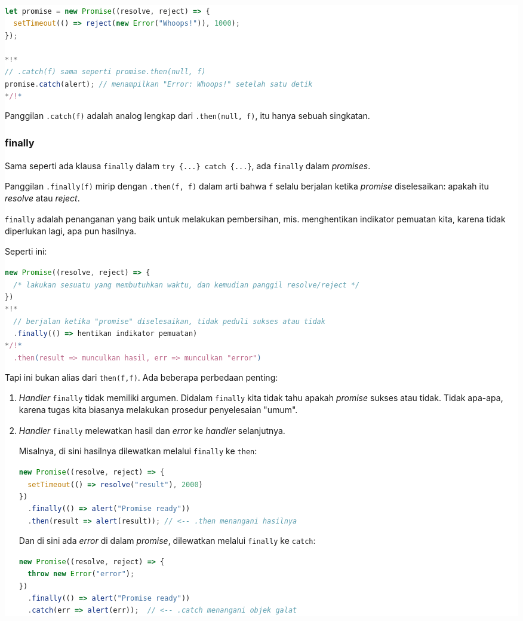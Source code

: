 
```js run
let promise = new Promise((resolve, reject) => {
  setTimeout(() => reject(new Error("Whoops!")), 1000);
});

*!*
// .catch(f) sama seperti promise.then(null, f)
promise.catch(alert); // menampilkan "Error: Whoops!" setelah satu detik
*/!*
```

Panggilan `.catch(f)` adalah analog lengkap dari `.then(null, f)`, itu hanya sebuah singkatan.

### finally

Sama seperti ada klausa `finally` dalam `try {...} catch {...}`, ada `finally` dalam *promises*.

Panggilan `.finally(f)` mirip dengan `.then(f, f)` dalam arti bahwa `f` selalu berjalan ketika *promise* diselesaikan: apakah itu *resolve* atau *reject*.

`finally` adalah penanganan yang baik untuk melakukan pembersihan, mis. menghentikan indikator pemuatan kita, karena tidak diperlukan lagi, apa pun hasilnya.

Seperti ini:

```js
new Promise((resolve, reject) => {
  /* lakukan sesuatu yang membutuhkan waktu, dan kemudian panggil resolve/reject */
})
*!*
  // berjalan ketika "promise" diselesaikan, tidak peduli sukses atau tidak
  .finally(() => hentikan indikator pemuatan)
*/!*
  .then(result => munculkan hasil, err => munculkan "error")
```

Tapi ini bukan alias dari `then(f,f)`. Ada beberapa perbedaan penting:

1. *Handler* `finally` tidak memiliki argumen. Didalam `finally` kita tidak tahu apakah *promise* sukses atau tidak. Tidak apa-apa, karena tugas kita biasanya melakukan prosedur penyelesaian "umum".
2. *Handler* `finally` melewatkan hasil dan *error* ke *handler* selanjutnya.

    Misalnya, di sini hasilnya dilewatkan melalui `finally` ke `then`:
    ```js run
    new Promise((resolve, reject) => {
      setTimeout(() => resolve("result"), 2000)
    })
      .finally(() => alert("Promise ready"))
      .then(result => alert(result)); // <-- .then menangani hasilnya
    ```

    Dan di sini ada *error* di dalam *promise*, dilewatkan melalui `finally` ke `catch`:

    ```js run
    new Promise((resolve, reject) => {
      throw new Error("error");
    })
      .finally(() => alert("Promise ready"))
      .catch(err => alert(err));  // <-- .catch menangani objek galat
    ```  
